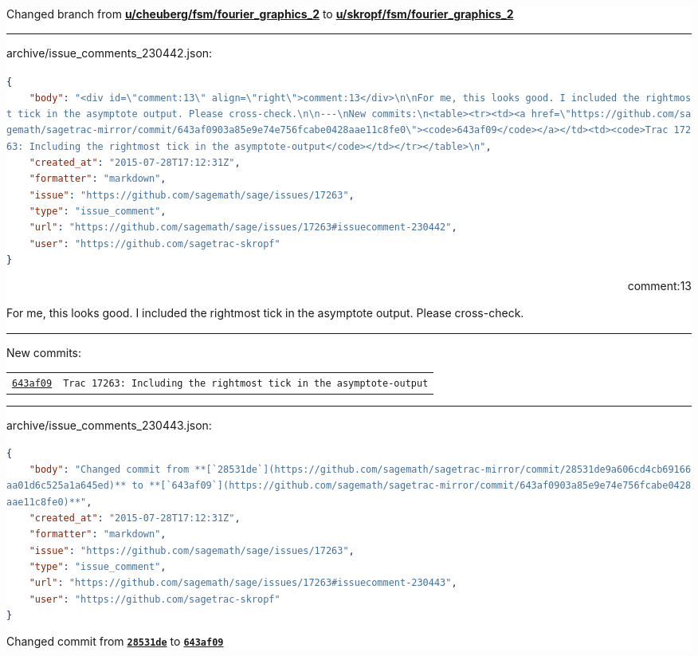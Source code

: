 Changed branch from **[u/cheuberg/fsm/fourier_graphics_2](https://github.com/sagemath/sagetrac-mirror/tree/u/cheuberg/fsm/fourier_graphics_2)** to **[u/skropf/fsm/fourier_graphics_2](https://github.com/sagemath/sagetrac-mirror/tree/u/skropf/fsm/fourier_graphics_2)**



---

archive/issue_comments_230442.json:
```json
{
    "body": "<div id=\"comment:13\" align=\"right\">comment:13</div>\n\nFor me, this looks good. I included the rightmost tick in the asymptote output. Please cross-check.\n\n---\nNew commits:\n<table><tr><td><a href=\"https://github.com/sagemath/sagetrac-mirror/commit/643af0903a85e9e74e756fcabe0428aae11c8fe0\"><code>643af09</code></a></td><td><code>Trac 17263: Including the rightmost tick in the asymptote-output</code></td></tr></table>\n",
    "created_at": "2015-07-28T17:12:31Z",
    "formatter": "markdown",
    "issue": "https://github.com/sagemath/sage/issues/17263",
    "type": "issue_comment",
    "url": "https://github.com/sagemath/sage/issues/17263#issuecomment-230442",
    "user": "https://github.com/sagetrac-skropf"
}
```

<div id="comment:13" align="right">comment:13</div>

For me, this looks good. I included the rightmost tick in the asymptote output. Please cross-check.

---
New commits:
<table><tr><td><a href="https://github.com/sagemath/sagetrac-mirror/commit/643af0903a85e9e74e756fcabe0428aae11c8fe0"><code>643af09</code></a></td><td><code>Trac 17263: Including the rightmost tick in the asymptote-output</code></td></tr></table>




---

archive/issue_comments_230443.json:
```json
{
    "body": "Changed commit from **[`28531de`](https://github.com/sagemath/sagetrac-mirror/commit/28531de9a606cd4cb69166aa01d6c525a1a645ed)** to **[`643af09`](https://github.com/sagemath/sagetrac-mirror/commit/643af0903a85e9e74e756fcabe0428aae11c8fe0)**",
    "created_at": "2015-07-28T17:12:31Z",
    "formatter": "markdown",
    "issue": "https://github.com/sagemath/sage/issues/17263",
    "type": "issue_comment",
    "url": "https://github.com/sagemath/sage/issues/17263#issuecomment-230443",
    "user": "https://github.com/sagetrac-skropf"
}
```

Changed commit from **[`28531de`](https://github.com/sagemath/sagetrac-mirror/commit/28531de9a606cd4cb69166aa01d6c525a1a645ed)** to **[`643af09`](https://github.com/sagemath/sagetrac-mirror/commit/643af0903a85e9e74e756fcabe0428aae11c8fe0)**
